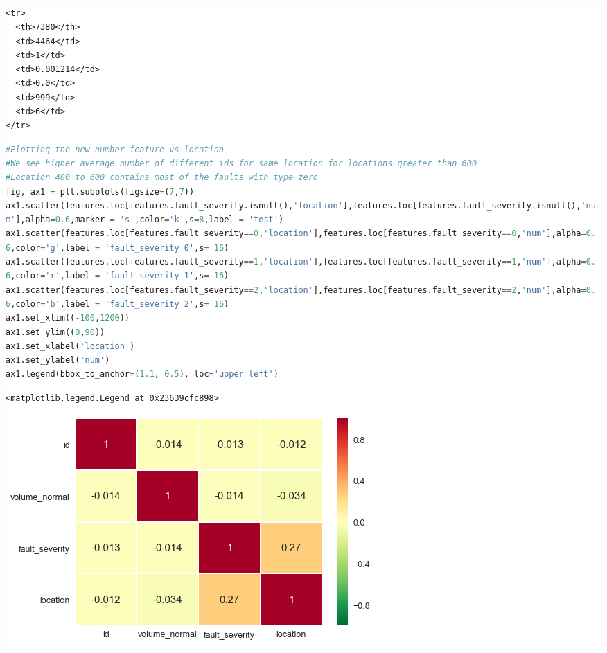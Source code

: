     <tr>
      <th>7380</th>
      <td>4464</td>
      <td>1</td>
      <td>0.001214</td>
      <td>0.0</td>
      <td>999</td>
      <td>6</td>
    </tr>
  </tbody>
</table>
</div>




```python
#Plotting the new number feature vs location
#We see higher average number of different ids for same location for locations greater than 600
#Location 400 to 600 contains most of the faults with type zero
fig, ax1 = plt.subplots(figsize=(7,7))
ax1.scatter(features.loc[features.fault_severity.isnull(),'location'],features.loc[features.fault_severity.isnull(),'num'],alpha=0.6,marker = 's',color='k',s=8,label = 'test')
ax1.scatter(features.loc[features.fault_severity==0,'location'],features.loc[features.fault_severity==0,'num'],alpha=0.6,color='g',label = 'fault_severity 0',s= 16)
ax1.scatter(features.loc[features.fault_severity==1,'location'],features.loc[features.fault_severity==1,'num'],alpha=0.6,color='r',label = 'fault_severity 1',s= 16)
ax1.scatter(features.loc[features.fault_severity==2,'location'],features.loc[features.fault_severity==2,'num'],alpha=0.6,color='b',label = 'fault_severity 2',s= 16)
ax1.set_xlim((-100,1200))
ax1.set_ylim((0,90))
ax1.set_xlabel('location')
ax1.set_ylabel('num')
ax1.legend(bbox_to_anchor=(1.1, 0.5), loc='upper left')
```




    <matplotlib.legend.Legend at 0x23639cfc898>




![png](output_39_1.png)
